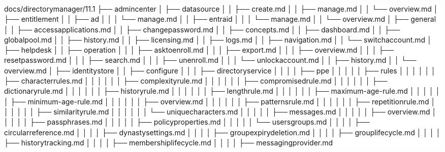 docs/directorymanager/11.1
├── admincenter
│ ├── datasource
│ │ ├── create.md
│ │ ├── manage.md
│ │ └── overview.md
│ ├── entitlement
│ │ ├── ad
│ │ │ └── manage.md
│ │ ├── entraid
│ │ │ └── manage.md
│ │ └── overview.md
│ ├── general
│ │ ├── accessapplications.md
│ │ ├── changepassword.md
│ │ ├── concepts.md
│ │ ├── dashboard.md
│ │ ├── globalpool.md
│ │ ├── history.md
│ │ ├── licensing.md
│ │ ├── logs.md
│ │ ├── navigation.md
│ │ └── switchaccount.md
│ ├── helpdesk
│ │ ├── operation
│ │ │ ├── asktoenroll.md
│ │ │ ├── export.md
│ │ │ ├── overview.md
│ │ │ ├── resetpassword.md
│ │ │ ├── search.md
│ │ │ ├── unenroll.md
│ │ │ └── unlockaccount.md
│ │ ├── history.md
│ │ └── overview.md
│ ├── identitystore
│ │ ├── configure
│ │ │ ├── directoryservice
│ │ │ │ ├── ppe
│ │ │ │ │ ├── rules
│ │ │ │ │ │ ├── characterrules.md
│ │ │ │ │ │ ├── complexityrule.md
│ │ │ │ │ │ ├── compromisedrule.md
│ │ │ │ │ │ ├── dictionaryrule.md
│ │ │ │ │ │ ├── historyrule.md
│ │ │ │ │ │ ├── lengthrule.md
│ │ │ │ │ │ ├── maximum-age-rule.md
│ │ │ │ │ │ ├── minimum-age-rule.md
│ │ │ │ │ │ ├── overview.md
│ │ │ │ │ │ ├── patternsrule.md
│ │ │ │ │ │ ├── repetitionrule.md
│ │ │ │ │ │ ├── similarityrule.md
│ │ │ │ │ │ └── uniquecharacters.md
│ │ │ │ │ ├── messages.md
│ │ │ │ │ ├── overview.md
│ │ │ │ │ ├── passphrases.md
│ │ │ │ │ ├── policyproperties.md
│ │ │ │ │ └── usersgroups.md
│ │ │ │ ├── circularreference.md
│ │ │ │ ├── dynastysettings.md
│ │ │ │ ├── groupexpirydeletion.md
│ │ │ │ ├── grouplifecycle.md
│ │ │ │ ├── historytracking.md
│ │ │ │ ├── membershiplifecycle.md
│ │ │ │ ├── messagingprovider.md